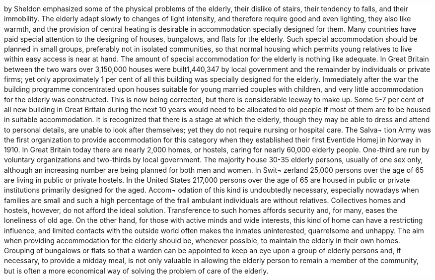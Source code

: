 by Sheldon emphasized some of the physical problems
of the elderly, their dislike of stairs, their tendency to
falls, and their immobility. The elderly adapt slowly to
changes of light intensity, and therefore require good and
even lighting, they also like warmth, and the provision of
central heating is desirable in accommodation specially
designed for them.
Many countries have paid special attention to the
designing of houses, bungalows, and flats for the elderly.
Such special accommodation should be planned in small
groups, preferably not in isolated communities, so that
normal housing which permits young relatives to live
within easy access is near at hand. The amount of
special accommodation for the elderly is nothing like
adequate. In Great Britain between the two wars over
3,150,000 houses were built1,440,347 by local government
and the remainder by individuals or private firms; yet
only approximately 1 per cent of all this building was
specially designed for the elderly.
Immediately after the war the building programme
concentrated upon houses suitable for young married
couples with children, and very little accommodation for
the elderly was constructed. This is now being corrected,
but there is considerable leeway to make up. Some 5-7
per cent of all new building in Great Britain during the
next 10 years would need to be allocated to old people if
most of them are to be housed in suitable accommodation.
It is recognized that there is a stage at which the
elderly, though they may be able to dress and attend to
personal details, are unable to look after themselves; yet
they do not require nursing or hospital care. The Salva¬
tion Army was the first organization to provide
accommodation for this category when they established
their first Eventide Homej in Norway in 1910. In Great
Britain today there are nearly 2,000 homes, or hostels,
caring for nearly 60,000 elderly people. One-third are
run by voluntary organizations and two-thirds by local
government. The majority house 30-35 elderly persons,
usually of one sex only, although an increasing number
are being planned for both men and women. In Swit¬
zerland 25,000 persons over the age of 65 are living in
public or private hostels. In the United States 217,000
persons over the age of 65 are housed in public or private
institutions primarily designed for the aged. Accom¬
odation of this kind is undoubtedly necessary, especially
nowadays when families are small and such a high
percentage of the frail ambulant individuals are without
relatives.
Collectives homes and hostels, however, do not afford
the ideal solution. Transference to such homes affords
security and, for many, eases the loneliness of old age.
On the other hand, for those with active minds and wide
interests, this kind of home can have a restricting
influence, and limited contacts with the outside world
often makes the inmates uninterested, quarrelsome and
unhappy. The aim when providing accommodation for
the elderly should be, whenever possible, to maintain the
elderly in their own homes. Grouping of bungalows or
flats so that a warden can be appointed to keep an eye
upon a group of elderly persons and, if necessary, to
provide a midday meal, is not only valuable in allowing
the elderly person to remain a member of the community,
but is often a more economical way of solving the problem
of care of the elderly.